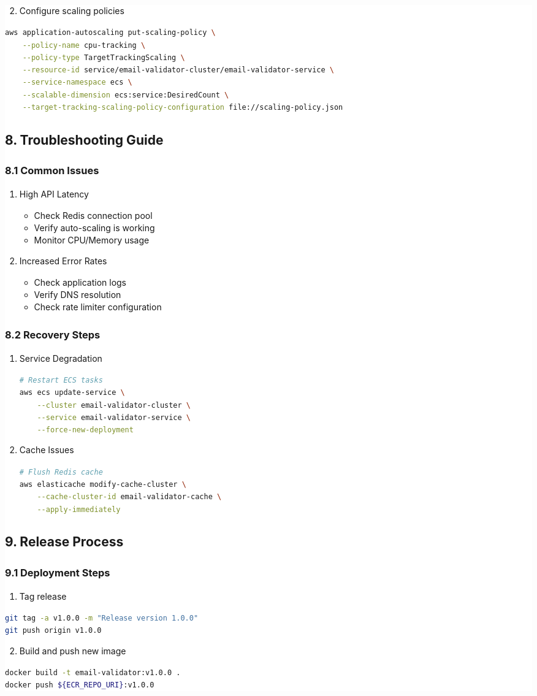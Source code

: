 2. Configure scaling policies
```bash
aws application-autoscaling put-scaling-policy \
    --policy-name cpu-tracking \
    --policy-type TargetTrackingScaling \
    --resource-id service/email-validator-cluster/email-validator-service \
    --service-namespace ecs \
    --scalable-dimension ecs:service:DesiredCount \
    --target-tracking-scaling-policy-configuration file://scaling-policy.json
```

## 8. Troubleshooting Guide

### 8.1 Common Issues
1. High API Latency
   - Check Redis connection pool
   - Verify auto-scaling is working
   - Monitor CPU/Memory usage

2. Increased Error Rates
   - Check application logs
   - Verify DNS resolution
   - Check rate limiter configuration

### 8.2 Recovery Steps
1. Service Degradation
   ```bash
   # Restart ECS tasks
   aws ecs update-service \
       --cluster email-validator-cluster \
       --service email-validator-service \
       --force-new-deployment
   ```

2. Cache Issues
   ```bash
   # Flush Redis cache
   aws elasticache modify-cache-cluster \
       --cache-cluster-id email-validator-cache \
       --apply-immediately
   ```

## 9. Release Process

### 9.1 Deployment Steps
1. Tag release
```bash
git tag -a v1.0.0 -m "Release version 1.0.0"
git push origin v1.0.0
```

2. Build and push new image
```bash
docker build -t email-validator:v1.0.0 .
docker push ${ECR_REPO_URI}:v1.0.0
```

